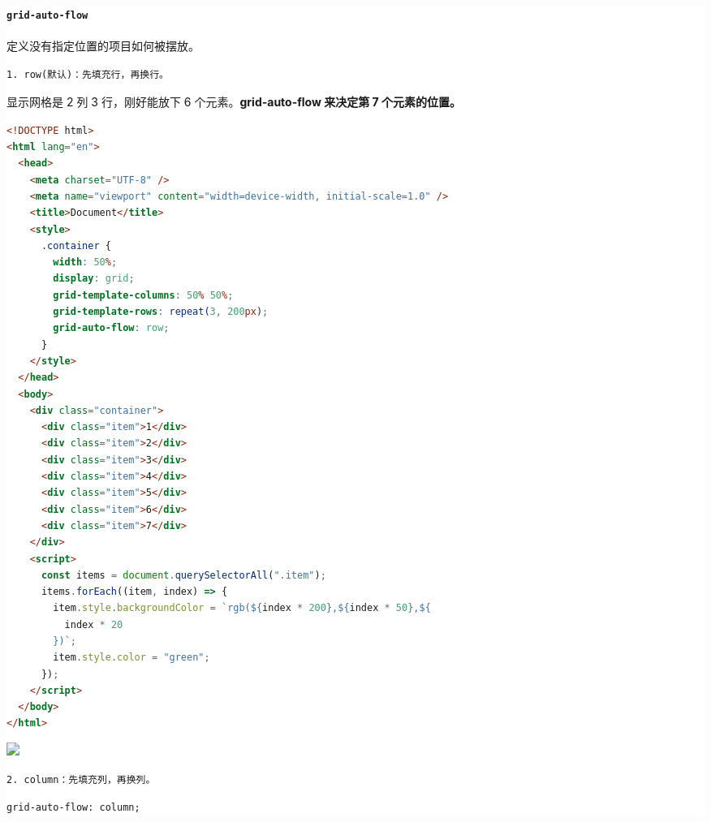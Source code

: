 #### `grid-auto-flow`

定义没有指定位置的项目如何被摆放。

    1. row(默认)：先填充行，再换行。

显示网格是 2 列 3 行，刚好能放下 6 个元素。**grid-auto-flow 来决定第 7 个元素的位置。**

```html
<!DOCTYPE html>
<html lang="en">
  <head>
    <meta charset="UTF-8" />
    <meta name="viewport" content="width=device-width, initial-scale=1.0" />
    <title>Document</title>
    <style>
      .container {
        width: 50%;
        display: grid;
        grid-template-columns: 50% 50%;
        grid-template-rows: repeat(3, 200px);
        grid-auto-flow: row;
      }
    </style>
  </head>
  <body>
    <div class="container">
      <div class="item">1</div>
      <div class="item">2</div>
      <div class="item">3</div>
      <div class="item">4</div>
      <div class="item">5</div>
      <div class="item">6</div>
      <div class="item">7</div>
    </div>
    <script>
      const items = document.querySelectorAll(".item");
      items.forEach((item, index) => {
        item.style.backgroundColor = `rgb(${index * 200},${index * 50},${
          index * 20
        })`;
        item.style.color = "green";
      });
    </script>
  </body>
</html>
```

![](https://imgbed.cj.abrdns.com/file/1758091345966_image.png)

    2. column：先填充列，再换列。

`grid-auto-flow: column;`
